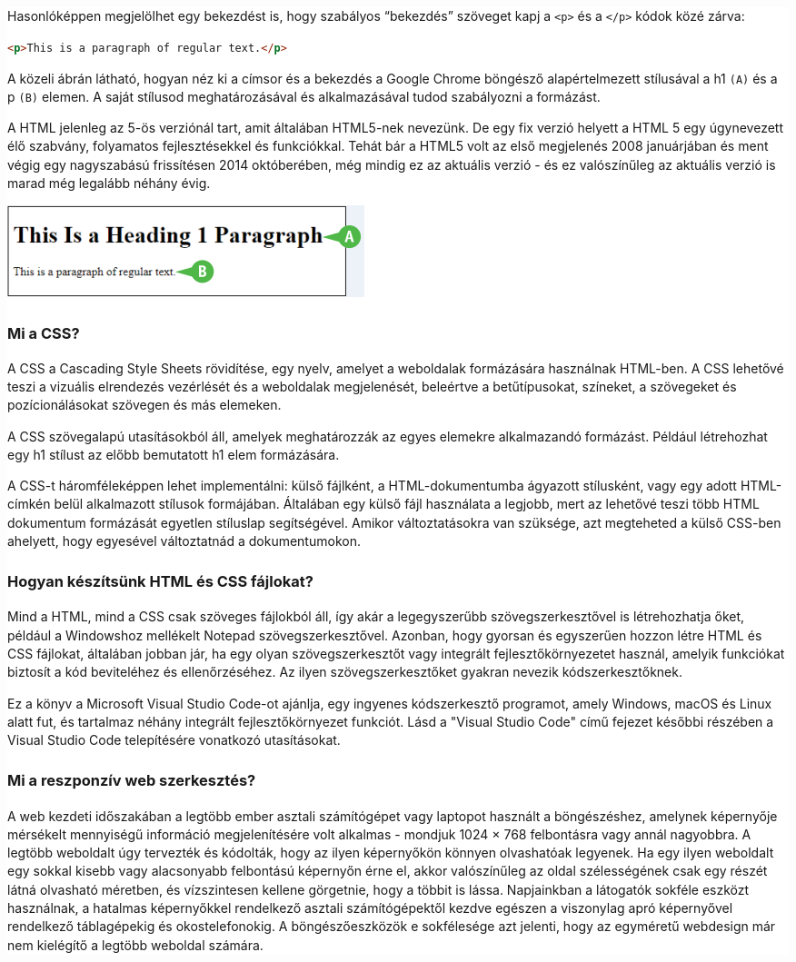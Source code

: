 Hasonlóképpen megjelölhet egy bekezdést is, hogy szabályos “bekezdés” szöveget kapj a `<p>` és a `</p>` kódok közé zárva:
``` html
<p>This is a paragraph of regular text.</p>
```

A közeli ábrán látható, hogyan néz ki a címsor és a bekezdés a Google Chrome böngésző alapértelmezett stílusával a h1 `(A)` és a p `(B)` elemen. A saját stílusod meghatározásával és alkalmazásával tudod szabályozni a formázást.

A HTML jelenleg az 5-ös verziónál tart, amit általában HTML5-nek nevezünk. De egy fix verzió helyett a HTML 5 egy úgynevezett élő szabvány, folyamatos fejlesztésekkel és funkciókkal. Tehát bár a HTML5 volt az első megjelenés 2008 januárjában és ment végig egy nagyszabású frissítésen 2014 októberében, még mindig ez az aktuális verzió - és ez
valószínűleg az aktuális verzió is marad még legalább néhány évig.

![](./images/1-fejezet/6.oldal.png)

### Mi a CSS?
A CSS a Cascading Style Sheets rövidítése, egy nyelv, amelyet a weboldalak formázására használnak HTML-ben. A CSS lehetővé teszi a vizuális elrendezés vezérlését és a weboldalak megjelenését, beleértve a betűtípusokat, színeket, a szövegeket és pozícionálásokat szövegen és más elemeken. 

A CSS szövegalapú utasításokból áll, amelyek meghatározzák az egyes elemekre alkalmazandó formázást. Például létrehozhat egy h1 stílust az előbb bemutatott h1 elem formázására. 

A CSS-t háromféleképpen lehet implementálni: külső fájlként, a HTML-dokumentumba ágyazott stílusként, vagy egy adott HTML-címkén belül alkalmazott stílusok formájában. Általában egy külső fájl használata a legjobb, mert az lehetővé teszi több HTML dokumentum formázását egyetlen stíluslap segítségével. Amikor változtatásokra van szüksége, azt megteheted a külső CSS-ben ahelyett, hogy egyesével változtatnád a dokumentumokon.

### Hogyan készítsünk HTML és CSS fájlokat?
Mind a HTML, mind a CSS csak szöveges fájlokból áll, így akár a legegyszerűbb szövegszerkesztővel is létrehozhatja őket, például a Windowshoz mellékelt Notepad szövegszerkesztővel. Azonban, hogy gyorsan és egyszerűen hozzon létre HTML és CSS
fájlokat, általában jobban jár, ha egy olyan szövegszerkesztőt vagy integrált fejlesztőkörnyezetet használ, amelyik funkciókat biztosít a kód beviteléhez és ellenőrzéséhez. Az ilyen szövegszerkesztőket gyakran nevezik kódszerkesztőknek.

Ez a könyv a Microsoft Visual Studio Code-ot ajánlja, egy ingyenes kódszerkesztő programot, amely Windows, macOS és Linux alatt fut, és tartalmaz néhány integrált fejlesztőkörnyezet funkciót. Lásd a "Visual Studio Code" című fejezet későbbi részében a Visual Studio Code telepítésére vonatkozó utasításokat.

### Mi a reszponzív web szerkesztés?
A web kezdeti időszakában a legtöbb ember asztali számítógépet vagy laptopot használt a böngészéshez, amelynek képernyője mérsékelt mennyiségű információ megjelenítésére volt alkalmas - mondjuk 1024 × 768 felbontásra vagy annál nagyobbra. A legtöbb weboldalt úgy tervezték és kódolták, hogy az ilyen képernyőkön könnyen olvashatóak legyenek. Ha egy ilyen weboldalt egy sokkal kisebb vagy alacsonyabb felbontású képernyőn érne el, akkor valószínűleg az oldal szélességének csak egy részét látná olvasható méretben, és vízszintesen kellene görgetnie, hogy a többit is lássa. Napjainkban a látogatók sokféle eszközt használnak, a hatalmas képernyőkkel rendelkező asztali számítógépektől kezdve egészen a viszonylag apró képernyővel rendelkező táblagépekig és okostelefonokig. A böngészőeszközök e sokfélesége azt jelenti, hogy az egyméretű webdesign már nem kielégítő a legtöbb weboldal számára.

